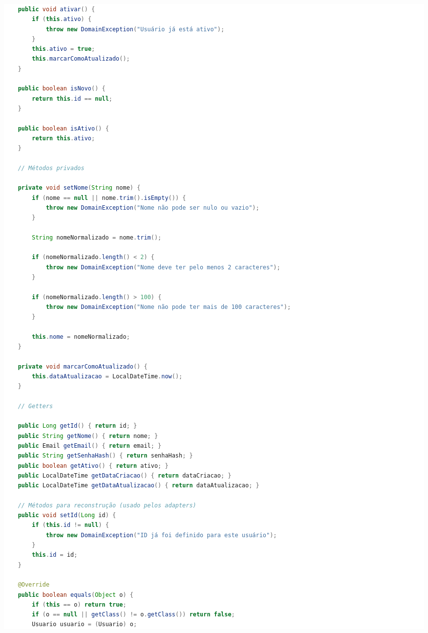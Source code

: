 ```java
    public void ativar() {
        if (this.ativo) {
            throw new DomainException("Usuário já está ativo");
        }
        this.ativo = true;
        this.marcarComoAtualizado();
    }

    public boolean isNovo() {
        return this.id == null;
    }

    public boolean isAtivo() {
        return this.ativo;
    }

    // Métodos privados

    private void setNome(String nome) {
        if (nome == null || nome.trim().isEmpty()) {
            throw new DomainException("Nome não pode ser nulo ou vazio");
        }

        String nomeNormalizado = nome.trim();

        if (nomeNormalizado.length() < 2) {
            throw new DomainException("Nome deve ter pelo menos 2 caracteres");
        }

        if (nomeNormalizado.length() > 100) {
            throw new DomainException("Nome não pode ter mais de 100 caracteres");
        }

        this.nome = nomeNormalizado;
    }

    private void marcarComoAtualizado() {
        this.dataAtualizacao = LocalDateTime.now();
    }

    // Getters

    public Long getId() { return id; }
    public String getNome() { return nome; }
    public Email getEmail() { return email; }
    public String getSenhaHash() { return senhaHash; }
    public boolean getAtivo() { return ativo; }
    public LocalDateTime getDataCriacao() { return dataCriacao; }
    public LocalDateTime getDataAtualizacao() { return dataAtualizacao; }

    // Métodos para reconstrução (usado pelos adapters)
    public void setId(Long id) {
        if (this.id != null) {
            throw new DomainException("ID já foi definido para este usuário");
        }
        this.id = id;
    }

    @Override
    public boolean equals(Object o) {
        if (this == o) return true;
        if (o == null || getClass() != o.getClass()) return false;
        Usuario usuario = (Usuario) o;
```